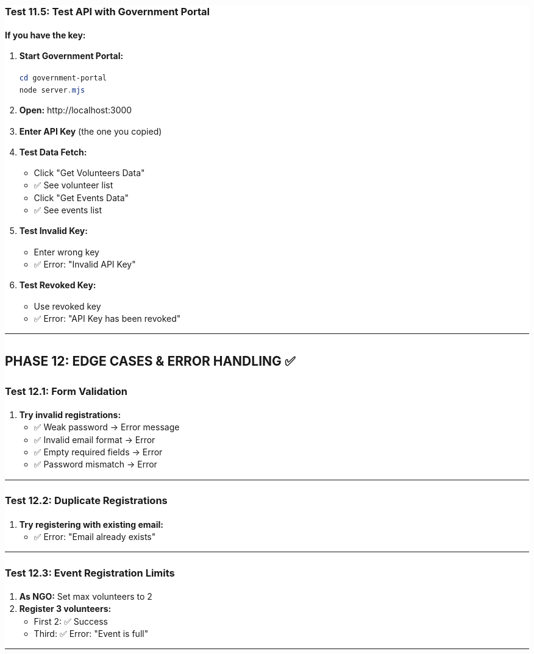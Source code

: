 
### Test 11.5: Test API with Government Portal
**If you have the key:**

1. **Start Government Portal:**
   ```powershell
   cd government-portal
   node server.mjs
   ```

2. **Open:** http://localhost:3000

3. **Enter API Key** (the one you copied)

4. **Test Data Fetch:**
   - Click "Get Volunteers Data"
   - ✅ See volunteer list
   - Click "Get Events Data"
   - ✅ See events list

5. **Test Invalid Key:**
   - Enter wrong key
   - ✅ Error: "Invalid API Key"

6. **Test Revoked Key:**
   - Use revoked key
   - ✅ Error: "API Key has been revoked"

---

## PHASE 12: EDGE CASES & ERROR HANDLING ✅

### Test 12.1: Form Validation
1. **Try invalid registrations:**
   - ✅ Weak password → Error message
   - ✅ Invalid email format → Error
   - ✅ Empty required fields → Error
   - ✅ Password mismatch → Error

---

### Test 12.2: Duplicate Registrations
1. **Try registering with existing email:**
   - ✅ Error: "Email already exists"

---

### Test 12.3: Event Registration Limits
1. **As NGO:** Set max volunteers to 2
2. **Register 3 volunteers:**
   - First 2: ✅ Success
   - Third: ✅ Error: "Event is full"

---
